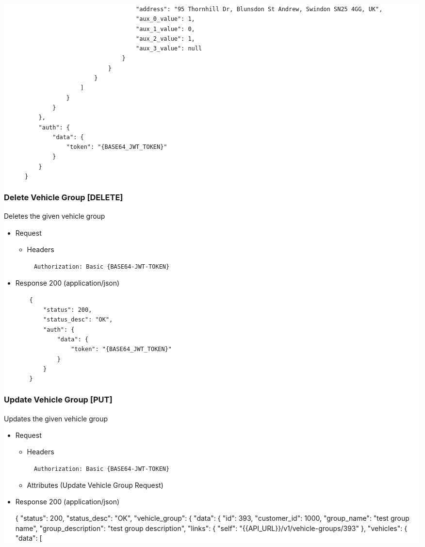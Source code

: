                                           "address": "95 Thornhill Dr, Blunsdon St Andrew, Swindon SN25 4GG, UK",
                                          "aux_0_value": 1,
                                          "aux_1_value": 0,
                                          "aux_2_value": 1,
                                          "aux_3_value": null
                                      }
                                  }
                              }
                          ]
                      }
                  }
              },
              "auth": {
                  "data": {
                      "token": "{BASE64_JWT_TOKEN}"
                  }
              }
          }
    
### Delete Vehicle Group [DELETE]

Deletes the given vehicle group

+ Request
    + Headers
        
            Authorization: Basic {BASE64-JWT-TOKEN}
            
            
+ Response 200 (application/json)

          {
              "status": 200,
              "status_desc": "OK",
              "auth": {
                  "data": {
                      "token": "{BASE64_JWT_TOKEN}"
                  }
              }
          }

    
### Update Vehicle Group [PUT]

Updates the given vehicle group

+ Request
    + Headers
        
            Authorization: Basic {BASE64-JWT-TOKEN}

    + Attributes (Update Vehicle Group Request)
                      
+ Response 200 (application/json)

    {
      "status": 200,
      "status_desc": "OK",
      "vehicle_group": {
          "data": {
              "id": 393,
              "customer_id": 1000,
              "group_name": "test group name",
              "group_description": "test group description",
              "links": {
                  "self": "{{API_URL}}/v1/vehicle-groups/393"
              },
              "vehicles": {
                  "data": [